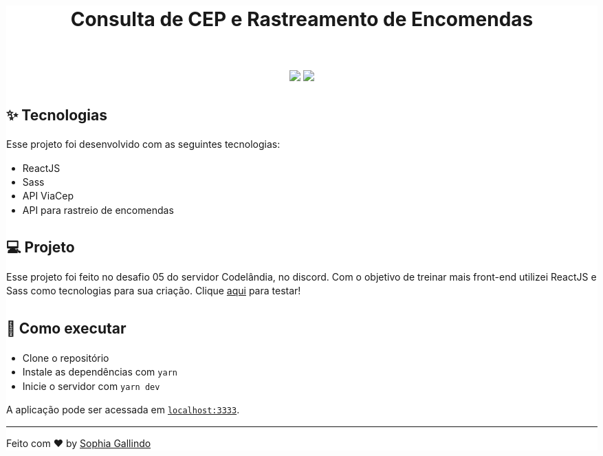 <h1 align="center">Consulta de CEP e Rastreamento de Encomendas</h1>

<br>

<p align="center">
  <img src="https://user-images.githubusercontent.com/67246528/132892188-09f46be7-16d0-4000-b216-db1581d7447a.png" width="100%">
  <img src="https://user-images.githubusercontent.com/67246528/132892194-b1760709-b6b8-44e1-a1ab-cfe7b03a4a9f.png" width="100%">
</p>

## ✨ Tecnologias

Esse projeto foi desenvolvido com as seguintes tecnologias:

- ReactJS
- Sass
- API ViaCep
- API para rastreio de encomendas

## 💻 Projeto

Esse projeto foi feito no desafio 05 do servidor Codelândia, no discord. Com o objetivo de treinar mais front-end utilizei ReactJS e Sass como tecnologias para sua criação. Clique [aqui](https://codelandia-05-sophia15.netlify.app/) para testar!



## 🚀 Como executar

- Clone o repositório
- Instale as dependências com `yarn`
- Inicie o servidor com `yarn dev`

A aplicação pode ser acessada em [`localhost:3333`](http://localhost:3333).

---

Feito com ♥ by [Sophia Gallindo](https://github.com/sophia-15)
